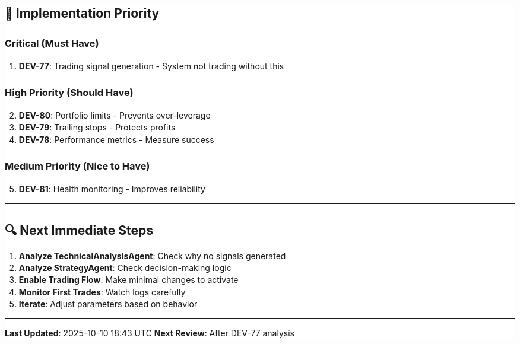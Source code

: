 
## 📝 Implementation Priority

### Critical (Must Have)
1. **DEV-77**: Trading signal generation - System not trading without this

### High Priority (Should Have)
2. **DEV-80**: Portfolio limits - Prevents over-leverage
3. **DEV-79**: Trailing stops - Protects profits
4. **DEV-78**: Performance metrics - Measure success

### Medium Priority (Nice to Have)
5. **DEV-81**: Health monitoring - Improves reliability

---

## 🔍 Next Immediate Steps

1. **Analyze TechnicalAnalysisAgent**: Check why no signals generated
2. **Analyze StrategyAgent**: Check decision-making logic
3. **Enable Trading Flow**: Make minimal changes to activate
4. **Monitor First Trades**: Watch logs carefully
5. **Iterate**: Adjust parameters based on behavior

---

**Last Updated**: 2025-10-10 18:43 UTC
**Next Review**: After DEV-77 analysis
